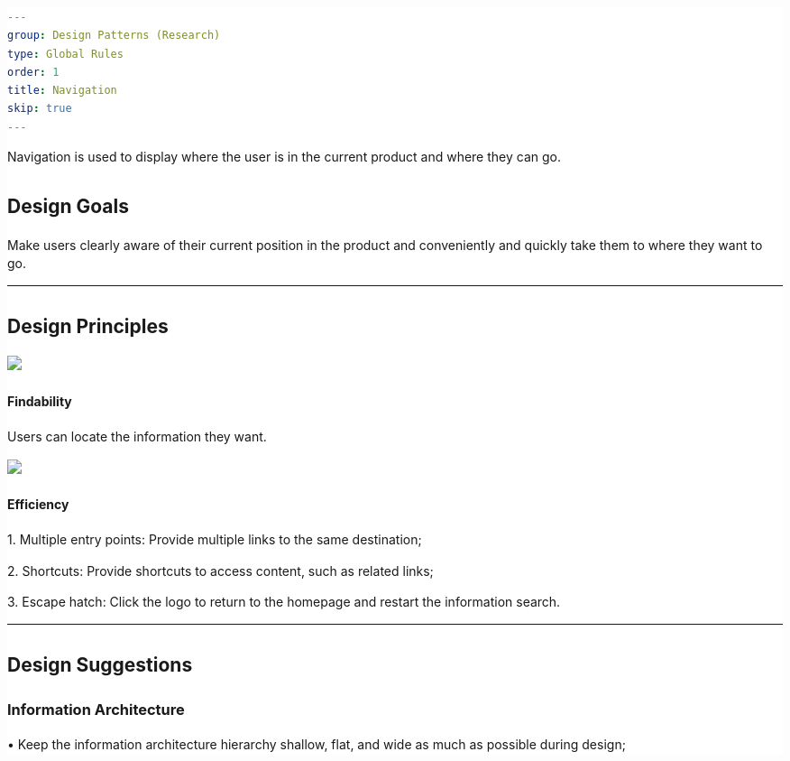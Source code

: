 ```yaml
---
group: Design Patterns (Research)
type: Global Rules
order: 1
title: Navigation
skip: true
---
```


Navigation is used to display where the user is in the current product and where they can go.

## Design Goals

Make users clearly aware of their current position in the product and conveniently and quickly take them to where they want to go.

---

## Design Principles

<div class="design-inline-cards">
  <div>
    <img src="https://gw.alipayobjects.com/mdn/rms_08e378/afts/img/A*7BUOQYDiEr0AAAAAAAAAAABkARQnAQ" />
    <div>
      <h4>Findability</h4>
      <p>Users can locate the information they want.</p>
    </div>
  </div>
  <div>
    <img src="https://gw.alipayobjects.com/mdn/rms_08e378/afts/img/A*NfLHQJfGmUQAAAAAAAAAAABkARQnAQ" />
    <div>
      <h4>Efficiency</h4>
      <p>1. Multiple entry points: Provide multiple links to the same destination;</p>
      <p>2. Shortcuts: Provide shortcuts to access content, such as related links;</p>
      <p>3. Escape hatch: Click the logo to return to the homepage and restart the information search.</p>
    </div>
  </div>
</div>

---

## Design Suggestions

### Information Architecture

• Keep the information architecture hierarchy shallow, flat, and wide as much as possible during design;
